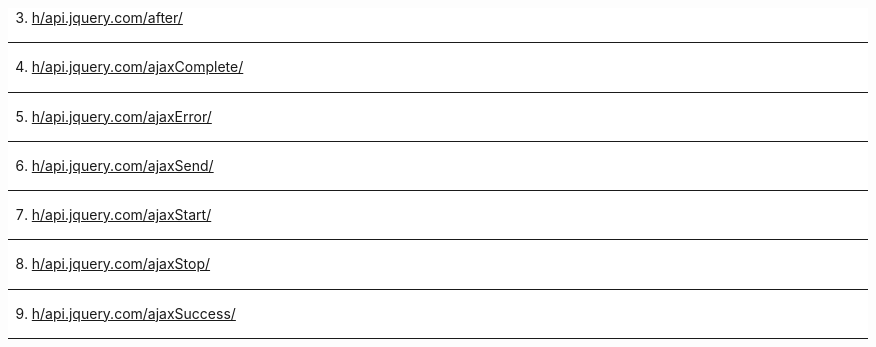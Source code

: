 003. <div class="btn"><a class="btn" href="http://api.jquery.com/after/">h/api.jquery.com/after/</a></div>

        

 ---       

        

        

004. <div class="btn"><a class="btn" href="http://api.jquery.com/ajaxComplete/">h/api.jquery.com/ajaxComplete/</a></div>

        

 ---       

        

        

005. <div class="btn"><a class="btn" href="http://api.jquery.com/ajaxError/">h/api.jquery.com/ajaxError/</a></div>

        

 ---       

        

        

006. <div class="btn"><a class="btn" href="http://api.jquery.com/ajaxSend/">h/api.jquery.com/ajaxSend/</a></div>

        

 ---       

        

        

007. <div class="btn"><a class="btn" href="http://api.jquery.com/ajaxStart/">h/api.jquery.com/ajaxStart/</a></div>

        

 ---       

        

        

008. <div class="btn"><a class="btn" href="http://api.jquery.com/ajaxStop/">h/api.jquery.com/ajaxStop/</a></div>

        

 ---       

        

        

009. <div class="btn"><a class="btn" href="http://api.jquery.com/ajaxSuccess/">h/api.jquery.com/ajaxSuccess/</a></div>

        

 ---       
